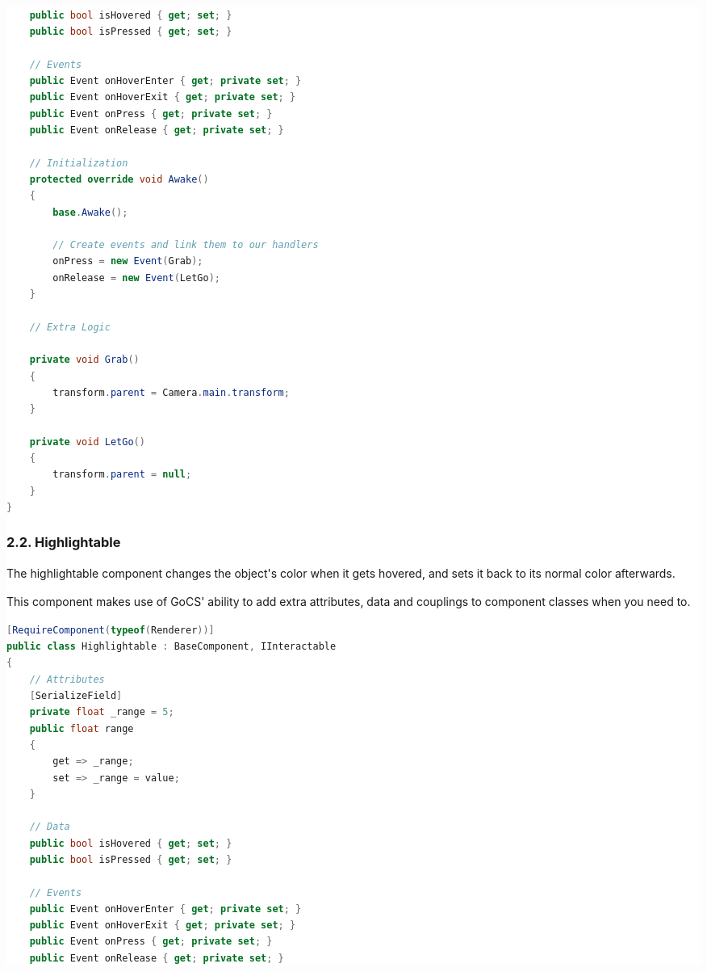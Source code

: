 ```csharp
    public bool isHovered { get; set; }
    public bool isPressed { get; set; }

    // Events
    public Event onHoverEnter { get; private set; }
    public Event onHoverExit { get; private set; }
    public Event onPress { get; private set; }
    public Event onRelease { get; private set; }

    // Initialization
    protected override void Awake()
    {
        base.Awake();
        
        // Create events and link them to our handlers
        onPress = new Event(Grab);
        onRelease = new Event(LetGo);
    }

    // Extra Logic

    private void Grab()
    {
        transform.parent = Camera.main.transform;
    }

    private void LetGo()
    {
        transform.parent = null;
    }
}
```

### 2.2. Highlightable

The highlightable component changes the object's color when it gets hovered, and sets it back to its normal color afterwards. 

This component makes use of GoCS' ability to add extra attributes, data and couplings to  component classes when you need to.

```csharp
[RequireComponent(typeof(Renderer))]
public class Highlightable : BaseComponent, IInteractable
{
    // Attributes
    [SerializeField]
    private float _range = 5;
    public float range 
    {
        get => _range;
        set => _range = value;
    }
    
    // Data
    public bool isHovered { get; set; }
    public bool isPressed { get; set; }

    // Events
    public Event onHoverEnter { get; private set; }
    public Event onHoverExit { get; private set; }
    public Event onPress { get; private set; }
    public Event onRelease { get; private set; }

```